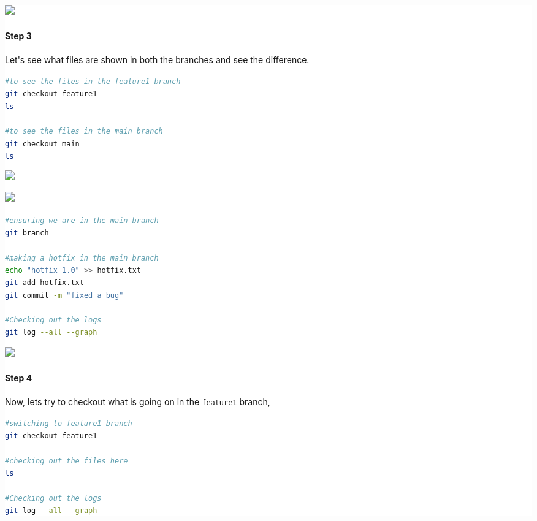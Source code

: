 
![](https://i.imgur.com/8Yf7ho4.png)


#### Step 3

Let's see what files are shown in both the branches and see the difference.

```bash
#to see the files in the feature1 branch
git checkout feature1
ls

#to see the files in the main branch
git checkout main
ls

```


![](https://i.imgur.com/GEEH0Mf.png)

![](https://i.imgur.com/9JZpGwR.png)

```bash
#ensuring we are in the main branch
git branch

#making a hotfix in the main branch
echo "hotfix 1.0" >> hotfix.txt
git add hotfix.txt
git commit -m "fixed a bug"

#Checking out the logs
git log --all --graph

```



![](https://i.imgur.com/1MFMpAD.png)


#### Step 4

Now, lets try to checkout what is going on in the `feature1` branch,

```bash
#switching to feature1 branch
git checkout feature1

#checking out the files here
ls

#Checking out the logs
git log --all --graph
```
